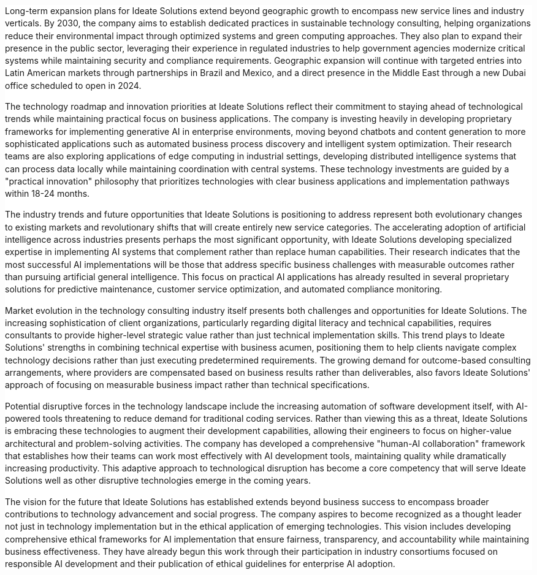 Long-term expansion plans for Ideate Solutions extend beyond geographic growth to encompass new service lines and industry verticals. By 2030, the company aims to establish dedicated practices in sustainable technology consulting, helping organizations reduce their environmental impact through optimized systems and green computing approaches. They also plan to expand their presence in the public sector, leveraging their experience in regulated industries to help government agencies modernize critical systems while maintaining security and compliance requirements. Geographic expansion will continue with targeted entries into Latin American markets through partnerships in Brazil and Mexico, and a direct presence in the Middle East through a new Dubai office scheduled to open in 2024.

The technology roadmap and innovation priorities at Ideate Solutions reflect their commitment to staying ahead of technological trends while maintaining practical focus on business applications. The company is investing heavily in developing proprietary frameworks for implementing generative AI in enterprise environments, moving beyond chatbots and content generation to more sophisticated applications such as automated business process discovery and intelligent system optimization. Their research teams are also exploring applications of edge computing in industrial settings, developing distributed intelligence systems that can process data locally while maintaining coordination with central systems. These technology investments are guided by a "practical innovation" philosophy that prioritizes technologies with clear business applications and implementation pathways within 18-24 months.

The industry trends and future opportunities that Ideate Solutions is positioning to address represent both evolutionary changes to existing markets and revolutionary shifts that will create entirely new service categories. The accelerating adoption of artificial intelligence across industries presents perhaps the most significant opportunity, with Ideate Solutions developing specialized expertise in implementing AI systems that complement rather than replace human capabilities. Their research indicates that the most successful AI implementations will be those that address specific business challenges with measurable outcomes rather than pursuing artificial general intelligence. This focus on practical AI applications has already resulted in several proprietary solutions for predictive maintenance, customer service optimization, and automated compliance monitoring.

Market evolution in the technology consulting industry itself presents both challenges and opportunities for Ideate Solutions. The increasing sophistication of client organizations, particularly regarding digital literacy and technical capabilities, requires consultants to provide higher-level strategic value rather than just technical implementation skills. This trend plays to Ideate Solutions' strengths in combining technical expertise with business acumen, positioning them to help clients navigate complex technology decisions rather than just executing predetermined requirements. The growing demand for outcome-based consulting arrangements, where providers are compensated based on business results rather than deliverables, also favors Ideate Solutions' approach of focusing on measurable business impact rather than technical specifications.

Potential disruptive forces in the technology landscape include the increasing automation of software development itself, with AI-powered tools threatening to reduce demand for traditional coding services. Rather than viewing this as a threat, Ideate Solutions is embracing these technologies to augment their development capabilities, allowing their engineers to focus on higher-value architectural and problem-solving activities. The company has developed a comprehensive "human-AI collaboration" framework that establishes how their teams can work most effectively with AI development tools, maintaining quality while dramatically increasing productivity. This adaptive approach to technological disruption has become a core competency that will serve Ideate Solutions well as other disruptive technologies emerge in the coming years.

The vision for the future that Ideate Solutions has established extends beyond business success to encompass broader contributions to technology advancement and social progress. The company aspires to become recognized as a thought leader not just in technology implementation but in the ethical application of emerging technologies. This vision includes developing comprehensive ethical frameworks for AI implementation that ensure fairness, transparency, and accountability while maintaining business effectiveness. They have already begun this work through their participation in industry consortiums focused on responsible AI development and their publication of ethical guidelines for enterprise AI adoption.
